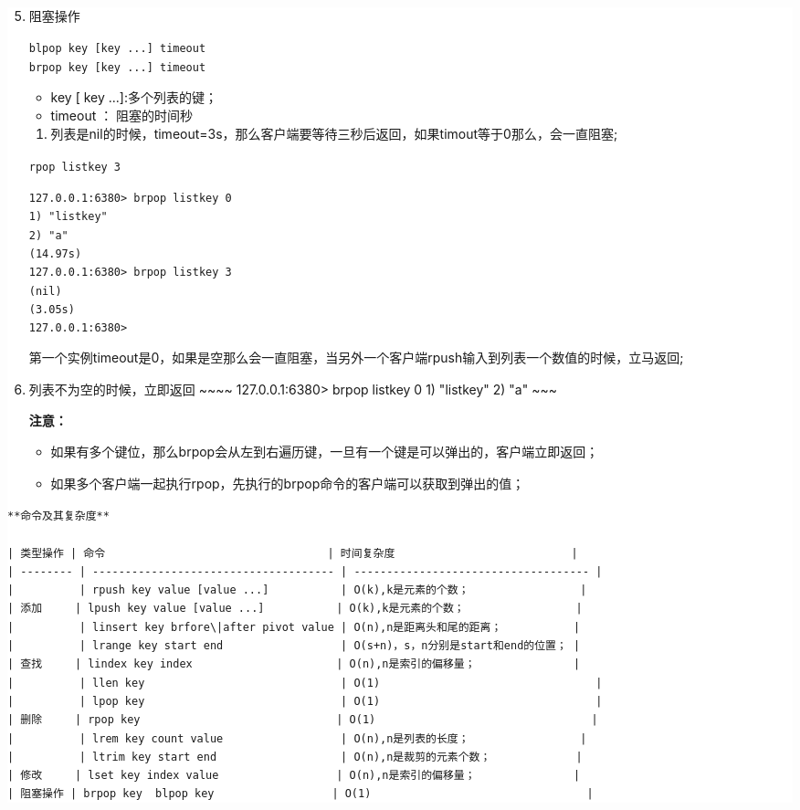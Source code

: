 5. 阻塞操作

   ~~~
   blpop key [key ...] timeout
   brpop key [key ...] timeout
   ~~~

   * key [ key ...]:多个列表的键；
   * timeout ： 阻塞的时间秒
   1. 列表是nil的时候，timeout=3s，那么客户端要等待三秒后返回，如果timout等于0那么，会一直阻塞;
   ~~~
   rpop listkey 3
   ~~~
   ~~~
   127.0.0.1:6380> brpop listkey 0
   1) "listkey"
   2) "a"
   (14.97s)
   127.0.0.1:6380> brpop listkey 3
   (nil)
   (3.05s)
   127.0.0.1:6380>
   ~~~
    第一个实例timeout是0，如果是空那么会一直阻塞，当另外一个客户端rpush输入到列表一个数值的时候，立马返回;
  
  6. 列表不为空的时候，立即返回
    ~~~~
    127.0.0.1:6380> brpop listkey 0
    1) "listkey"
    2) "a"
    ~~~
    
     **注意：**
    
       * 如果有多个键位，那么brpop会从左到右遍历键，一旦有一个键是可以弹出的，客户端立即返回；
    
       * 如果多个客户端一起执行rpop，先执行的brpop命令的客户端可以获取到弹出的值；
    
    **命令及其复杂度**
    
    | 类型操作 | 命令                                  | 时间复杂度                           |
    | -------- | ------------------------------------- | ------------------------------------ |
    |          | rpush key value [value ...]           | O(k),k是元素的个数；                 |
    | 添加     | lpush key value [value ...]           | O(k),k是元素的个数；                 |
    |          | linsert key brfore\|after pivot value | O(n),n是距离头和尾的距离；           |
    |          | lrange key start end                  | O(s+n)，s，n分别是start和end的位置； |
    | 查找     | lindex key index                      | O(n),n是索引的偏移量；               |
    |          | llen key                              | O(1)                                 |
    |          | lpop key                              | O(1)                                 |
    | 删除     | rpop key                              | O(1)                                 |
    |          | lrem key count value                  | O(n),n是列表的长度；                 |
    |          | ltrim key start end                   | O(n),n是裁剪的元素个数；             |
    | 修改     | lset key index value                  | O(n),n是索引的偏移量；               |
    | 阻塞操作 | brpop key  blpop key                  | O(1)                                 |
